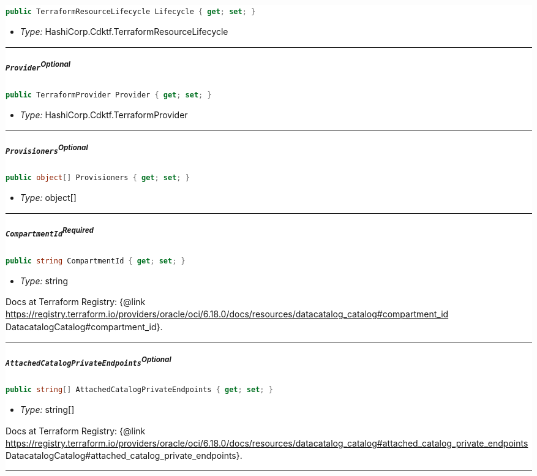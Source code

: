 ```csharp
public TerraformResourceLifecycle Lifecycle { get; set; }
```

- *Type:* HashiCorp.Cdktf.TerraformResourceLifecycle

---

##### `Provider`<sup>Optional</sup> <a name="Provider" id="rhizo-co-terraform-provider-oci.datacatalogCatalog.DatacatalogCatalogConfig.property.provider"></a>

```csharp
public TerraformProvider Provider { get; set; }
```

- *Type:* HashiCorp.Cdktf.TerraformProvider

---

##### `Provisioners`<sup>Optional</sup> <a name="Provisioners" id="rhizo-co-terraform-provider-oci.datacatalogCatalog.DatacatalogCatalogConfig.property.provisioners"></a>

```csharp
public object[] Provisioners { get; set; }
```

- *Type:* object[]

---

##### `CompartmentId`<sup>Required</sup> <a name="CompartmentId" id="rhizo-co-terraform-provider-oci.datacatalogCatalog.DatacatalogCatalogConfig.property.compartmentId"></a>

```csharp
public string CompartmentId { get; set; }
```

- *Type:* string

Docs at Terraform Registry: {@link https://registry.terraform.io/providers/oracle/oci/6.18.0/docs/resources/datacatalog_catalog#compartment_id DatacatalogCatalog#compartment_id}.

---

##### `AttachedCatalogPrivateEndpoints`<sup>Optional</sup> <a name="AttachedCatalogPrivateEndpoints" id="rhizo-co-terraform-provider-oci.datacatalogCatalog.DatacatalogCatalogConfig.property.attachedCatalogPrivateEndpoints"></a>

```csharp
public string[] AttachedCatalogPrivateEndpoints { get; set; }
```

- *Type:* string[]

Docs at Terraform Registry: {@link https://registry.terraform.io/providers/oracle/oci/6.18.0/docs/resources/datacatalog_catalog#attached_catalog_private_endpoints DatacatalogCatalog#attached_catalog_private_endpoints}.

---
